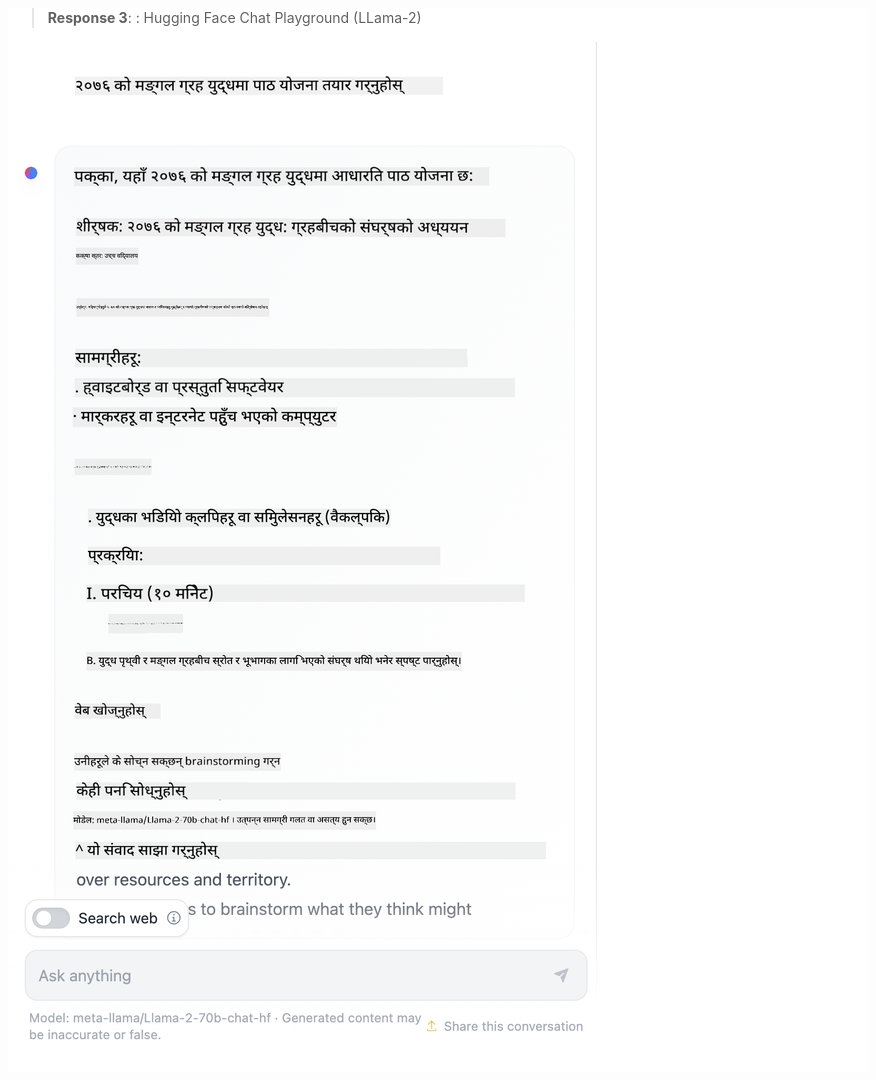> **Response 3**: : Hugging Face Chat Playground (LLama-2)

![Response 3](../../../translated_images/04-fabrication-huggingchat.faf82a0a512789565e410568bce1ac911075b943dec59b1ef4080b61723b5bf4.ne.png)
